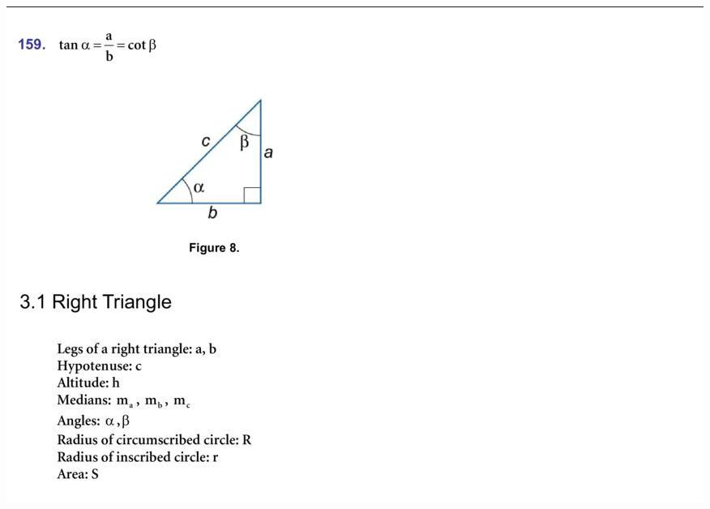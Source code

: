 <hr><img src="slices-1300/03 geometry/01/01/01/01/pg_0035-000_0002.jpg"><br><img src="slices-1300/03 geometry/01/01/01/pg_0034-000_0001.jpg"><br><img src="slices-1300/03 geometry/01/01/pg_0034-000_0000.jpg">